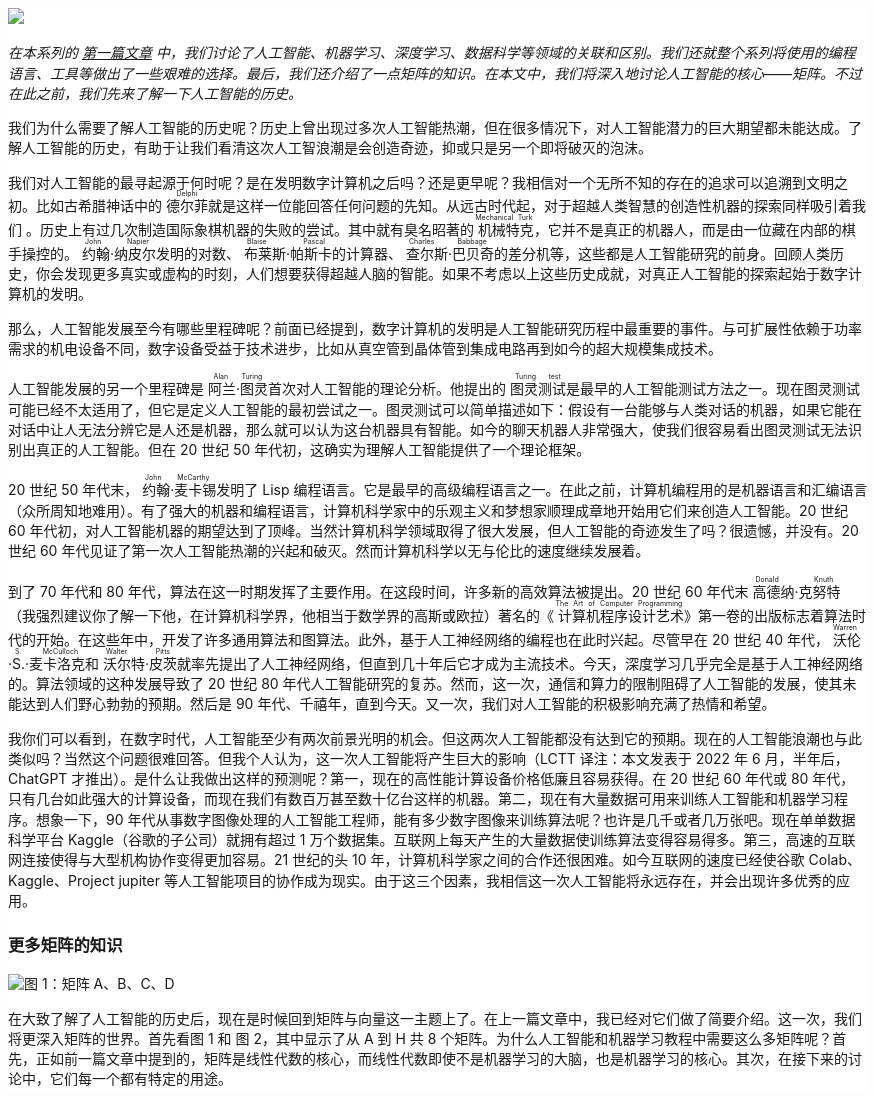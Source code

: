 
![](/data/attachment/album/202311/20/150356w8cvn62a82uvgc8a.png)


*在本系列的 [第一篇文章](/article-16326-1.html) 中，我们讨论了人工智能、机器学习、深度学习、数据科学等领域的关联和区别。我们还就整个系列将使用的编程语言、工具等做出了一些艰难的选择。最后，我们还介绍了一点矩阵的知识。在本文中，我们将深入地讨论人工智能的核心——矩阵。不过在此之前，我们先来了解一下人工智能的历史。*


我们为什么需要了解人工智能的历史呢？历史上曾出现过多次人工智能热潮，但在很多情况下，对人工智能潜力的巨大期望都未能达成。了解人工智能的历史，有助于让我们看清这次人工智浪潮是会创造奇迹，抑或只是另一个即将破灭的泡沫。


我们对人工智能的最寻起源于何时呢？是在发明数字计算机之后吗？还是更早呢？我相信对一个无所不知的存在的追求可以追溯到文明之初。比如古希腊神话中的 <ruby> 德尔菲 <rt>  Delphi </rt></ruby> 就是这样一位能回答任何问题的先知。从远古时代起，对于超越人类智慧的创造性机器的探索同样吸引着我们 。历史上有过几次制造国际象棋机器的失败的尝试。其中就有臭名昭著的<ruby> 机械特克 <rt>  Mechanical Turk </rt></ruby>，它并不是真正的机器人，而是由一位藏在内部的棋手操控的。<ruby> 约翰·纳皮尔 <rt>  John Napier </rt></ruby> 发明的对数、<ruby> 布莱斯·帕斯卡 <rt>  Blaise Pascal </rt></ruby> 的计算器、<ruby> 查尔斯·巴贝奇 <rt>  Charles Babbage </rt></ruby> 的差分机等，这些都是人工智能研究的前身。回顾人类历史，你会发现更多真实或虚构的时刻，人们想要获得超越人脑的智能。如果不考虑以上这些历史成就，对真正人工智能的探索起始于数字计算机的发明。


那么，人工智能发展至今有哪些里程碑呢？前面已经提到，数字计算机的发明是人工智能研究历程中最重要的事件。与可扩展性依赖于功率需求的机电设备不同，数字设备受益于技术进步，比如从真空管到晶体管到集成电路再到如今的超大规模集成技术。


人工智能发展的另一个里程碑是 <ruby> 阿兰·图灵 <rt>  Alan Turing </rt></ruby> 首次对人工智能的理论分析。他提出的 <ruby> 图灵测试 <rt>  Turing test </rt></ruby> 是最早的人工智能测试方法之一。现在图灵测试可能已经不太适用了，但它是定义人工智能的最初尝试之一。图灵测试可以简单描述如下：假设有一台能够与人类对话的机器，如果它能在对话中让人无法分辨它是人还是机器，那么就可以认为这台机器具有智能。如今的聊天机器人非常强大，使我们很容易看出图灵测试无法识别出真正的人工智能。但在 20 世纪 50 年代初，这确实为理解人工智能提供了一个理论框架。


20 世纪 50 年代末，<ruby> 约翰·麦卡锡 <rt>  John McCarthy </rt></ruby> 发明了 Lisp 编程语言。它是最早的高级编程语言之一。在此之前，计算机编程用的是机器语言和汇编语言（众所周知地难用）。有了强大的机器和编程语言，计算机科学家中的乐观主义和梦想家顺理成章地开始用它们来创造人工智能。20 世纪 60 年代初，对人工智能机器的期望达到了顶峰。当然计算机科学领域取得了很大发展，但人工智能的奇迹发生了吗？很遗憾，并没有。20 世纪 60 年代见证了第一次人工智能热潮的兴起和破灭。然而计算机科学以无与伦比的速度继续发展着。


到了 70 年代和 80 年代，算法在这一时期发挥了主要作用。在这段时间，许多新的高效算法被提出。20 世纪 60 年代末<ruby> 高德纳·克努特 <rt>  Donald Knuth </rt></ruby>（我强烈建议你了解一下他，在计算机科学界，他相当于数学界的高斯或欧拉）著名的《<ruby> 计算机程序设计艺术 <rt>  The Art of Computer Programming </rt></ruby>》第一卷的出版标志着算法时代的开始。在这些年中，开发了许多通用算法和图算法。此外，基于人工神经网络的编程也在此时兴起。尽管早在 20 世纪 40 年代，<ruby> 沃伦·S.·麦卡洛克 <rt>  Warren S. McCulloch </rt></ruby>和<ruby> 沃尔特·皮茨 <rt>  Walter Pitts </rt></ruby> 就率先提出了人工神经网络，但直到几十年后它才成为主流技术。今天，深度学习几乎完全是基于人工神经网络的。算法领域的这种发展导致了 20 世纪 80 年代人工智能研究的复苏。然而，这一次，通信和算力的限制阻碍了人工智能的发展，使其未能达到人们野心勃勃的预期。然后是 90 年代、千禧年，直到今天。又一次，我们对人工智能的积极影响充满了热情和希望。


我你们可以看到，在数字时代，人工智能至少有两次前景光明的机会。但这两次人工智能都没有达到它的预期。现在的人工智能浪潮也与此类似吗？当然这个问题很难回答。但我个人认为，这一次人工智能将产生巨大的影响（LCTT 译注：本文发表于 2022 年 6 月，半年后，ChatGPT 才推出）。是什么让我做出这样的预测呢？第一，现在的高性能计算设备价格低廉且容易获得。在 20 世纪 60 年代或 80 年代，只有几台如此强大的计算设备，而现在我们有数百万甚至数十亿台这样的机器。第二，现在有大量数据可用来训练人工智能和机器学习程序。想象一下，90 年代从事数字图像处理的人工智能工程师，能有多少数字图像来训练算法呢？也许是几千或者几万张吧。现在单单数据科学平台 Kaggle（谷歌的子公司）就拥有超过 1 万个数据集。互联网上每天产生的大量数据使训练算法变得容易得多。第三，高速的互联网连接使得与大型机构协作变得更加容易。21 世纪的头 10 年，计算机科学家之间的合作还很困难。如今互联网的速度已经使谷歌 Colab、Kaggle、Project jupiter 等人工智能项目的协作成为现实。由于这三个因素，我相信这一次人工智能将永远存在，并会出现许多优秀的应用。


### 更多矩阵的知识


![图 1：矩阵 A、B、C、D](/data/attachment/album/202311/20/150448wex7wlbr7juw7ljj.jpg)


在大致了解了人工智能的历史后，现在是时候回到矩阵与向量这一主题上了。在上一篇文章中，我已经对它们做了简要介绍。这一次，我们将更深入矩阵的世界。首先看图 1 和 图 2，其中显示了从 A 到 H 共 8 个矩阵。为什么人工智能和机器学习教程中需要这么多矩阵呢？首先，正如前一篇文章中提到的，矩阵是线性代数的核心，而线性代数即使不是机器学习的大脑，也是机器学习的核心。其次，在接下来的讨论中，它们每一个都有特定的用途。
